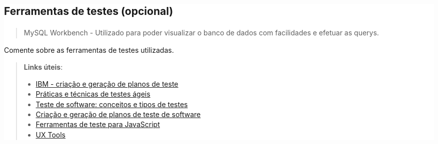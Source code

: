 

## Ferramentas de testes (opcional)

> MySQL Workbench - Utilizado para poder visualizar o banco de dados com facilidades e efetuar as querys.

Comente sobre as ferramentas de testes utilizadas.
 
> **Links úteis**:
> - [IBM - criação e geração de planos de teste](https://www.ibm.com/developerworks/br/local/rational/criacao_geracao_planos_testes_software/index.html)
> - [Práticas e técnicas de testes ágeis](http://assiste.serpro.gov.br/serproagil/Apresenta/slides.pdf)
> - [Teste de software: conceitos e tipos de testes](https://blog.onedaytesting.com.br/teste-de-software/)
> - [Criação e geração de planos de teste de software](https://www.ibm.com/developerworks/br/local/rational/criacao_geracao_planos_testes_software/index.html)
> - [Ferramentas de teste para JavaScript](https://geekflare.com/javascript-unit-testing/)
> - [UX Tools](https://uxdesign.cc/ux-user-research-and-user-testing-tools-2d339d379dc7)
